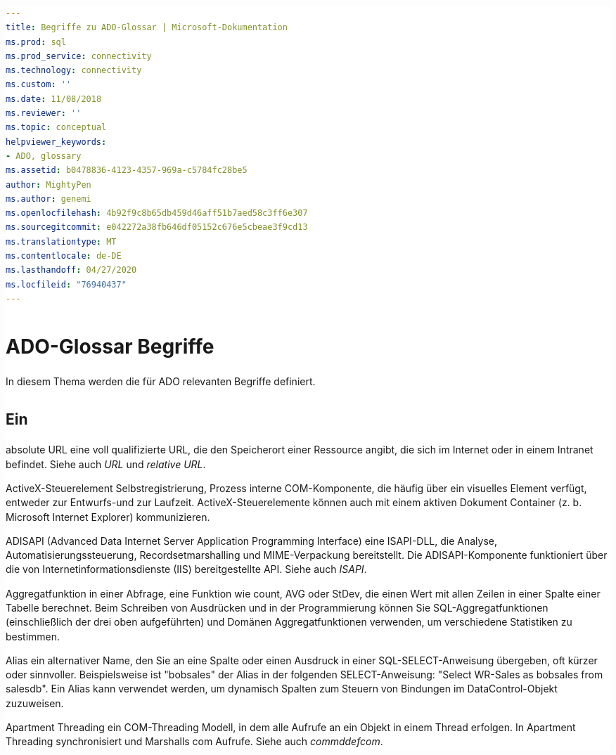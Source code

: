 ```yaml
---
title: Begriffe zu ADO-Glossar | Microsoft-Dokumentation
ms.prod: sql
ms.prod_service: connectivity
ms.technology: connectivity
ms.custom: ''
ms.date: 11/08/2018
ms.reviewer: ''
ms.topic: conceptual
helpviewer_keywords:
- ADO, glossary
ms.assetid: b0478836-4123-4357-969a-c5784fc28be5
author: MightyPen
ms.author: genemi
ms.openlocfilehash: 4b92f9c8b65db459d46aff51b7aed58c3ff6e307
ms.sourcegitcommit: e042272a38fb646df05152c676e5cbeae3f9cd13
ms.translationtype: MT
ms.contentlocale: de-DE
ms.lasthandoff: 04/27/2020
ms.locfileid: "76940437"
---
```

# <a name="ado-glossary-terms"></a>ADO-Glossar Begriffe
In diesem Thema werden die für ADO relevanten Begriffe definiert.

## <a name="a"></a>Ein
 absolute URL eine voll qualifizierte URL, die den Speicherort einer Ressource angibt, die sich im Internet oder in einem Intranet befindet. Siehe auch *URL* und *relative URL*.

 ActiveX-Steuerelement Selbstregistrierung, Prozess interne COM-Komponente, die häufig über ein visuelles Element verfügt, entweder zur Entwurfs-und zur Laufzeit. ActiveX-Steuerelemente können auch mit einem aktiven Dokument Container (z. b. Microsoft Internet Explorer) kommunizieren.

 ADISAPI (Advanced Data Internet Server Application Programming Interface) eine ISAPI-DLL, die Analyse, Automatisierungssteuerung, Recordsetmarshalling und MIME-Verpackung bereitstellt. Die ADISAPI-Komponente funktioniert über die von Internetinformationsdienste (IIS) bereitgestellte API. Siehe auch *ISAPI*.

 Aggregatfunktion in einer Abfrage, eine Funktion wie count, AVG oder StDev, die einen Wert mit allen Zeilen in einer Spalte einer Tabelle berechnet. Beim Schreiben von Ausdrücken und in der Programmierung können Sie SQL-Aggregatfunktionen (einschließlich der drei oben aufgeführten) und Domänen Aggregatfunktionen verwenden, um verschiedene Statistiken zu bestimmen.

 Alias ein alternativer Name, den Sie an eine Spalte oder einen Ausdruck in einer SQL-SELECT-Anweisung übergeben, oft kürzer oder sinnvoller. Beispielsweise ist "bobsales" der Alias in der folgenden SELECT-Anweisung: "Select WR-Sales as bobsales from salesdb". Ein Alias kann verwendet werden, um dynamisch Spalten zum Steuern von Bindungen im DataControl-Objekt zuzuweisen.

 Apartment Threading ein COM-Threading Modell, in dem alle Aufrufe an ein Objekt in einem Thread erfolgen. In Apartment Threading synchronisiert und Marshalls com Aufrufe. Siehe auch *commddefcom*.
